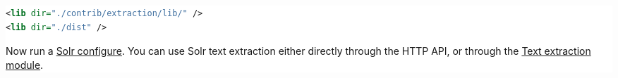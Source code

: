```xml
<lib dir="./contrib/extraction/lib/" />
<lib dir="./dist" />
```

Now run a [Solr configure](03_configuration.md#solr-configure). You can use Solr text extraction either directly through
the HTTP API, or through the [Text extraction module](https://github.com/silverstripe-labs/silverstripe-textextraction).

